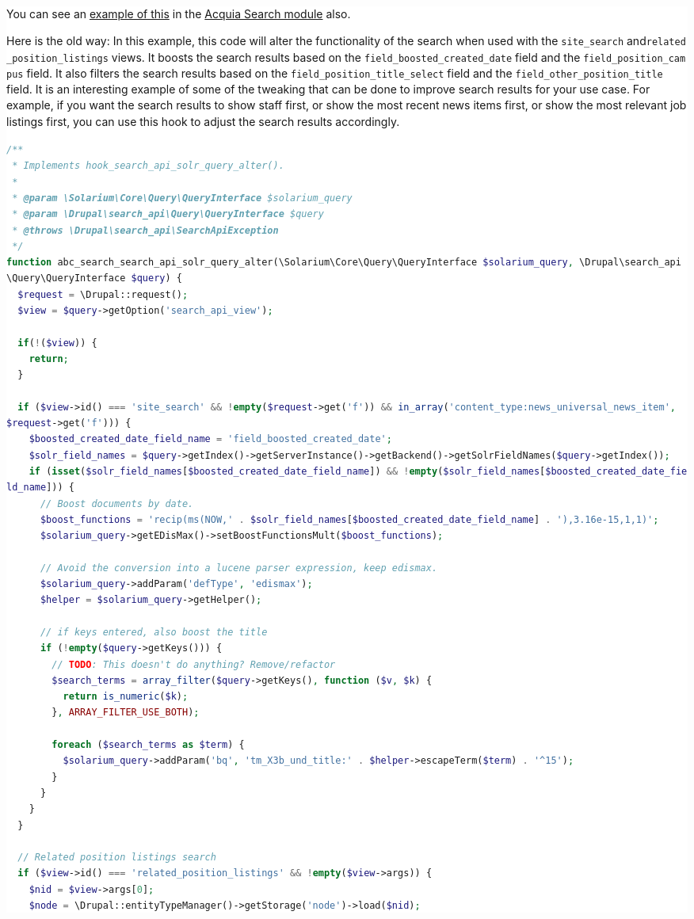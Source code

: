 You can see an [example of this](https://git.drupalcode.org/project/acquia_search/-/blob/3.1.x/src/EventSubscriber/PreQuery/EdisMax.php?ref_type=heads) in the [Acquia Search module](https://www.drupal.org/project/acquia_search) also. 

Here is the old way: In this example, this code will alter the functionality of the search when used with the `site_search` and`related_position_listings` views.  It boosts the search results based on the `field_boosted_created_date` field and the `field_position_campus` field.  It also filters the search results based on the `field_position_title_select` field and the `field_other_position_title` field.  It is an interesting example of some of the tweaking that can be done to improve search results for your use case.  For example, if you want the search results to show staff first, or show the most recent news items first, or show the most relevant job listings first, you can use this hook to adjust the search results accordingly.

```php
/**
 * Implements hook_search_api_solr_query_alter().
 * 
 * @param \Solarium\Core\Query\QueryInterface $solarium_query
 * @param \Drupal\search_api\Query\QueryInterface $query
 * @throws \Drupal\search_api\SearchApiException
 */
function abc_search_search_api_solr_query_alter(\Solarium\Core\Query\QueryInterface $solarium_query, \Drupal\search_api\Query\QueryInterface $query) {
  $request = \Drupal::request();
  $view = $query->getOption('search_api_view');

  if(!($view)) {
    return;
  }

  if ($view->id() === 'site_search' && !empty($request->get('f')) && in_array('content_type:news_universal_news_item', $request->get('f'))) {
    $boosted_created_date_field_name = 'field_boosted_created_date';
    $solr_field_names = $query->getIndex()->getServerInstance()->getBackend()->getSolrFieldNames($query->getIndex());
    if (isset($solr_field_names[$boosted_created_date_field_name]) && !empty($solr_field_names[$boosted_created_date_field_name])) {
      // Boost documents by date.
      $boost_functions = 'recip(ms(NOW,' . $solr_field_names[$boosted_created_date_field_name] . '),3.16e-15,1,1)';
      $solarium_query->getEDisMax()->setBoostFunctionsMult($boost_functions);

      // Avoid the conversion into a lucene parser expression, keep edismax.
      $solarium_query->addParam('defType', 'edismax');
      $helper = $solarium_query->getHelper();

      // if keys entered, also boost the title
      if (!empty($query->getKeys())) {
        // TODO: This doesn't do anything? Remove/refactor
        $search_terms = array_filter($query->getKeys(), function ($v, $k) {
          return is_numeric($k);
        }, ARRAY_FILTER_USE_BOTH);

        foreach ($search_terms as $term) {
          $solarium_query->addParam('bq', 'tm_X3b_und_title:' . $helper->escapeTerm($term) . '^15');
        }
      }
    }
  }

  // Related position listings search
  if ($view->id() === 'related_position_listings' && !empty($view->args)) {
    $nid = $view->args[0];
    $node = \Drupal::entityTypeManager()->getStorage('node')->load($nid);
```